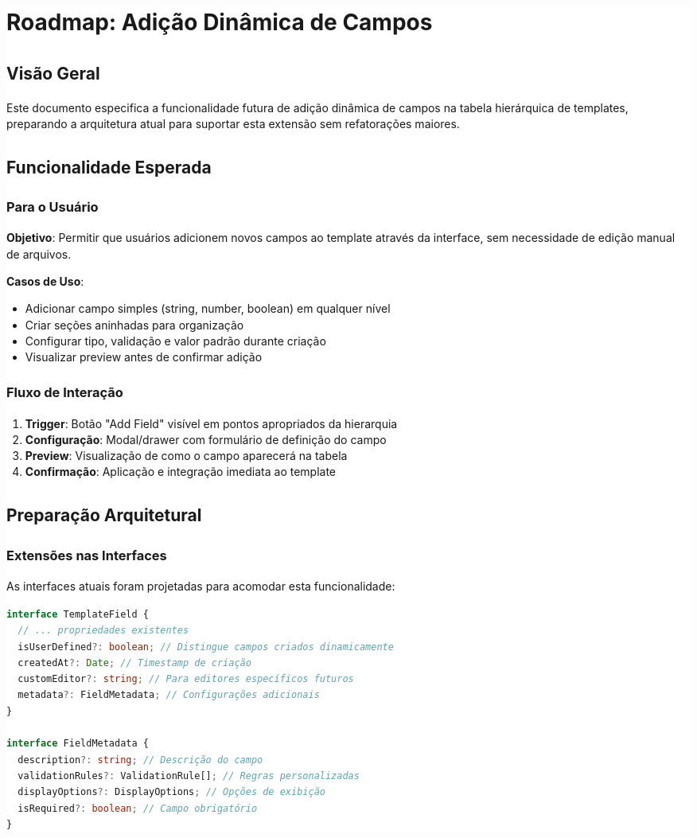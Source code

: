 # Roadmap: Adição Dinâmica de Campos

## Visão Geral

Este documento especifica a funcionalidade futura de adição dinâmica de campos na tabela hierárquica de templates, preparando a arquitetura atual para suportar esta extensão sem refatorações maiores.

## Funcionalidade Esperada

### Para o Usuário

**Objetivo**: Permitir que usuários adicionem novos campos ao template através da interface, sem necessidade de edição manual de arquivos.

**Casos de Uso**:

- Adicionar campo simples (string, number, boolean) em qualquer nível
- Criar seções aninhadas para organização
- Configurar tipo, validação e valor padrão durante criação
- Visualizar preview antes de confirmar adição

### Fluxo de Interação

1. **Trigger**: Botão "Add Field" visível em pontos apropriados da hierarquia
2. **Configuração**: Modal/drawer com formulário de definição do campo
3. **Preview**: Visualização de como o campo aparecerá na tabela
4. **Confirmação**: Aplicação e integração imediata ao template

## Preparação Arquitetural

### Extensões nas Interfaces

As interfaces atuais foram projetadas para acomodar esta funcionalidade:

```typescript
interface TemplateField {
  // ... propriedades existentes
  isUserDefined?: boolean; // Distingue campos criados dinamicamente
  createdAt?: Date; // Timestamp de criação
  customEditor?: string; // Para editores específicos futuros
  metadata?: FieldMetadata; // Configurações adicionais
}

interface FieldMetadata {
  description?: string; // Descrição do campo
  validationRules?: ValidationRule[]; // Regras personalizadas
  displayOptions?: DisplayOptions; // Opções de exibição
  isRequired?: boolean; // Campo obrigatório
}
```
